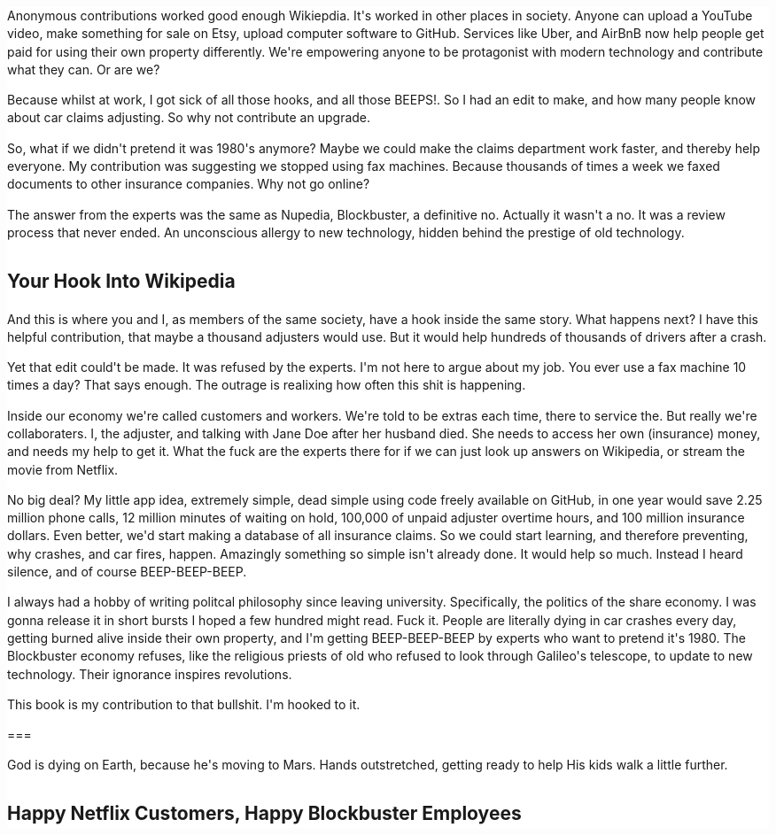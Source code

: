Anonymous contributions worked good enough Wikiepdia. It's worked in other places in society. Anyone can upload a YouTube video, make something for sale on Etsy, upload computer software to GitHub. Services like Uber, and AirBnB now help people get paid for using their own property differently. We're empowering anyone to be protagonist with modern technology and contribute what they can. Or are we?

Because whilst at work, I got sick of all those hooks, and all those BEEPS!. So I had an edit to make, and how many people know about car claims adjusting. So why not contribute an upgrade.

So, what if we didn't pretend it was 1980's anymore? Maybe we could make the claims department work faster, and thereby help everyone. My contribution was suggesting we stopped using fax machines. Because thousands of times a week we faxed documents to other insurance companies. Why not go online?

The answer from the experts was the same as Nupedia, Blockbuster, a definitive no. Actually it wasn't a no. It was a review process that never ended. An unconscious allergy to new technology, hidden behind the prestige of old technology.

## Your Hook Into Wikipedia

And this is where you and I, as members of the same society, have a hook inside the same story. What happens next? I have this helpful contribution, that maybe a thousand adjusters would use. But it would help hundreds of thousands of drivers after a crash.

Yet that edit could't be made. It was refused by the experts. I'm not here to argue about my job. You ever use a fax machine 10 times a day? That says enough. The outrage is realixing how often this shit is  happening.

Inside our economy we're called customers and workers. We're told to be extras each time, there to service the. But really we're collaboraters. I, the adjuster, and talking with Jane Doe after her husband died. She needs to access her own (insurance) money, and needs my help to get it. What the fuck are the experts there for if we can just look up answers on Wikipedia, or stream the movie from Netflix.

No big deal? My little app idea, extremely simple, dead simple using code freely available on GitHub, in one year would save 2.25 million phone calls, 12 million minutes of waiting on hold, 100,000 of unpaid adjuster overtime hours, and 100 million insurance dollars. Even better, we'd start making a database of all insurance claims. So we could start learning, and therefore preventing, why crashes, and car fires, happen. Amazingly something so simple isn't already done. It would help so much. Instead I heard silence, and of course BEEP-BEEP-BEEP.

I always had a hobby of writing politcal philosophy since leaving university. Specifically, the politics of the share economy. I was gonna release it in short bursts I hoped a few hundred might read. Fuck it. People are literally dying in car crashes every day, getting burned alive inside their own property, and I'm getting BEEP-BEEP-BEEP by experts who want to pretend it's 1980. The Blockbuster economy refuses, like the religious priests of old who refused to look through Galileo's telescope, to update to new technology. Their ignorance inspires revolutions.

This book is my contribution to that bullshit. I'm hooked to it.

===

God is dying on Earth, because he's moving to Mars. Hands outstretched, getting ready to help His kids walk a little further.

## Happy Netflix Customers, Happy Blockbuster Employees
